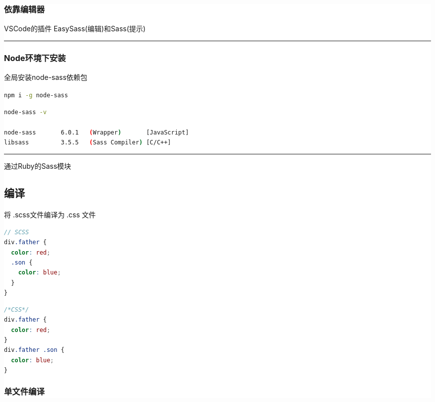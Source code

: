 ### 依靠编辑器

VSCode的插件 EasySass(编辑)和Sass(提示)

---

### Node环境下安装

全局安装node-sass依赖包

```bash
npm i -g node-sass
```

```bash
node-sass -v

node-sass       6.0.1   (Wrapper)       [JavaScript]
libsass         3.5.5   (Sass Compiler) [C/C++]
```

---

通过Ruby的Sass模块







## 编译

将 .scss文件编译为 .css 文件

```scss
// SCSS
div.father {
  color: red;
  .son {
    color: blue;
  }
}
```

```css
/*CSS*/
div.father {
  color: red;
}
div.father .son {
  color: blue;
}
```



### 单文件编译
